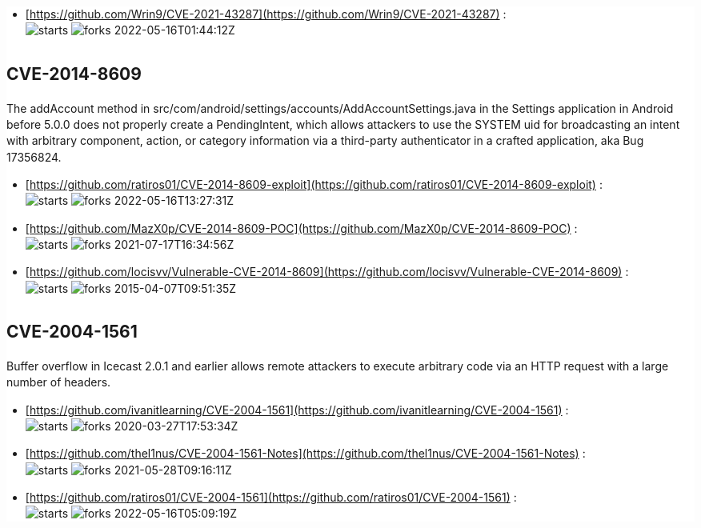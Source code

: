 - [https://github.com/Wrin9/CVE-2021-43287](https://github.com/Wrin9/CVE-2021-43287) :  
![starts](https://img.shields.io/github/stars/Wrin9/CVE-2021-43287.svg) 
![forks](https://img.shields.io/github/forks/Wrin9/CVE-2021-43287.svg) 
2022-05-16T01:44:12Z

## CVE-2014-8609
 The addAccount method in src/com/android/settings/accounts/AddAccountSettings.java in the Settings application in Android before 5.0.0 does not properly create a PendingIntent, which allows attackers to use the SYSTEM uid for broadcasting an intent with arbitrary component, action, or category information via a third-party authenticator in a crafted application, aka Bug 17356824.

- [https://github.com/ratiros01/CVE-2014-8609-exploit](https://github.com/ratiros01/CVE-2014-8609-exploit) :  
![starts](https://img.shields.io/github/stars/ratiros01/CVE-2014-8609-exploit.svg) 
![forks](https://img.shields.io/github/forks/ratiros01/CVE-2014-8609-exploit.svg) 
2022-05-16T13:27:31Z

- [https://github.com/MazX0p/CVE-2014-8609-POC](https://github.com/MazX0p/CVE-2014-8609-POC) :  
![starts](https://img.shields.io/github/stars/MazX0p/CVE-2014-8609-POC.svg) 
![forks](https://img.shields.io/github/forks/MazX0p/CVE-2014-8609-POC.svg) 
2021-07-17T16:34:56Z

- [https://github.com/locisvv/Vulnerable-CVE-2014-8609](https://github.com/locisvv/Vulnerable-CVE-2014-8609) :  
![starts](https://img.shields.io/github/stars/locisvv/Vulnerable-CVE-2014-8609.svg) 
![forks](https://img.shields.io/github/forks/locisvv/Vulnerable-CVE-2014-8609.svg) 
2015-04-07T09:51:35Z

## CVE-2004-1561
 Buffer overflow in Icecast 2.0.1 and earlier allows remote attackers to execute arbitrary code via an HTTP request with a large number of headers.

- [https://github.com/ivanitlearning/CVE-2004-1561](https://github.com/ivanitlearning/CVE-2004-1561) :  
![starts](https://img.shields.io/github/stars/ivanitlearning/CVE-2004-1561.svg) 
![forks](https://img.shields.io/github/forks/ivanitlearning/CVE-2004-1561.svg) 
2020-03-27T17:53:34Z

- [https://github.com/thel1nus/CVE-2004-1561-Notes](https://github.com/thel1nus/CVE-2004-1561-Notes) :  
![starts](https://img.shields.io/github/stars/thel1nus/CVE-2004-1561-Notes.svg) 
![forks](https://img.shields.io/github/forks/thel1nus/CVE-2004-1561-Notes.svg) 
2021-05-28T09:16:11Z

- [https://github.com/ratiros01/CVE-2004-1561](https://github.com/ratiros01/CVE-2004-1561) :  
![starts](https://img.shields.io/github/stars/ratiros01/CVE-2004-1561.svg) 
![forks](https://img.shields.io/github/forks/ratiros01/CVE-2004-1561.svg) 
2022-05-16T05:09:19Z
